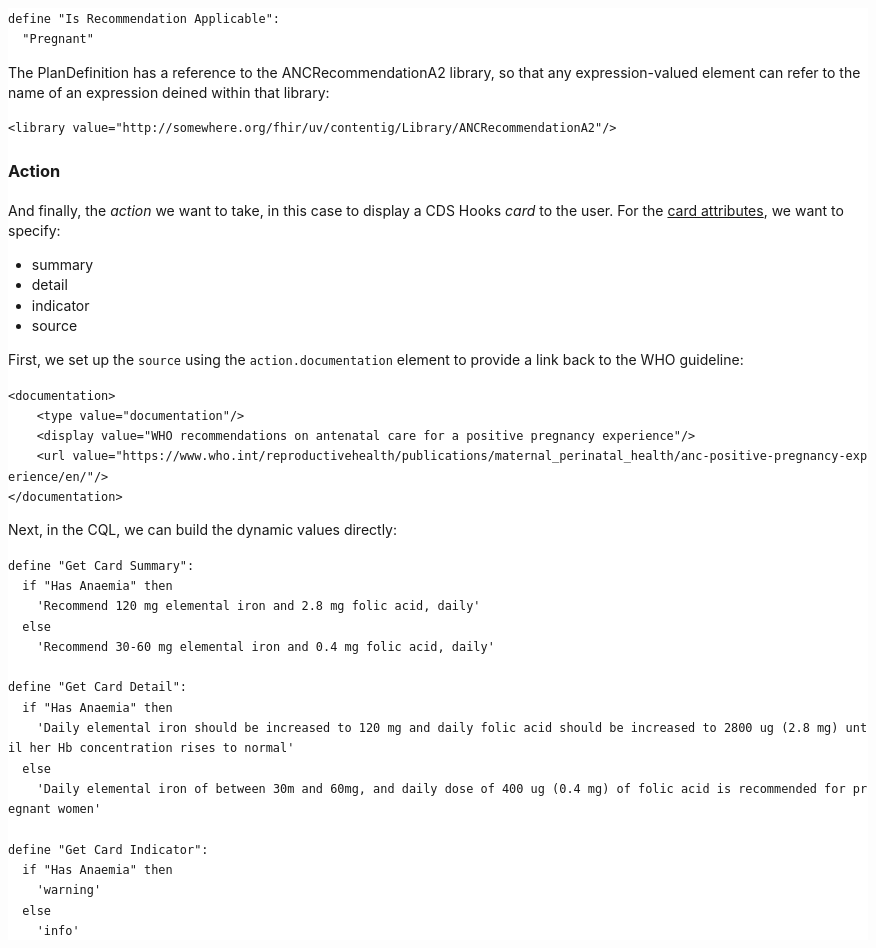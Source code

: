 ```
define "Is Recommendation Applicable":
  "Pregnant"
```

The PlanDefinition has a reference to the ANCRecommendationA2 library, so that any expression-valued element can refer to the name of an expression deined within that library:

```
<library value="http://somewhere.org/fhir/uv/contentig/Library/ANCRecommendationA2"/>
```

### Action

And finally, the _action_ we want to take, in this case to display a CDS Hooks _card_ to the user. For the [card attributes](https://cds-hooks.hl7.org/1.0/#card-attributes), we want to specify:

* summary
* detail
* indicator
* source

First, we set up the `source` using the `action.documentation` element to provide a link back to the WHO guideline:

```
<documentation>
    <type value="documentation"/>
    <display value="WHO recommendations on antenatal care for a positive pregnancy experience"/>
    <url value="https://www.who.int/reproductivehealth/publications/maternal_perinatal_health/anc-positive-pregnancy-experience/en/"/>
</documentation>
```

Next, in the CQL, we can build the dynamic values directly:

```
define "Get Card Summary":
  if "Has Anaemia" then
    'Recommend 120 mg elemental iron and 2.8 mg folic acid, daily'
  else
    'Recommend 30-60 mg elemental iron and 0.4 mg folic acid, daily'

define "Get Card Detail":
  if "Has Anaemia" then
    'Daily elemental iron should be increased to 120 mg and daily folic acid should be increased to 2800 ug (2.8 mg) until her Hb concentration rises to normal'
  else
    'Daily elemental iron of between 30m and 60mg, and daily dose of 400 ug (0.4 mg) of folic acid is recommended for pregnant women'

define "Get Card Indicator":
  if "Has Anaemia" then
    'warning'
  else
    'info'
```
